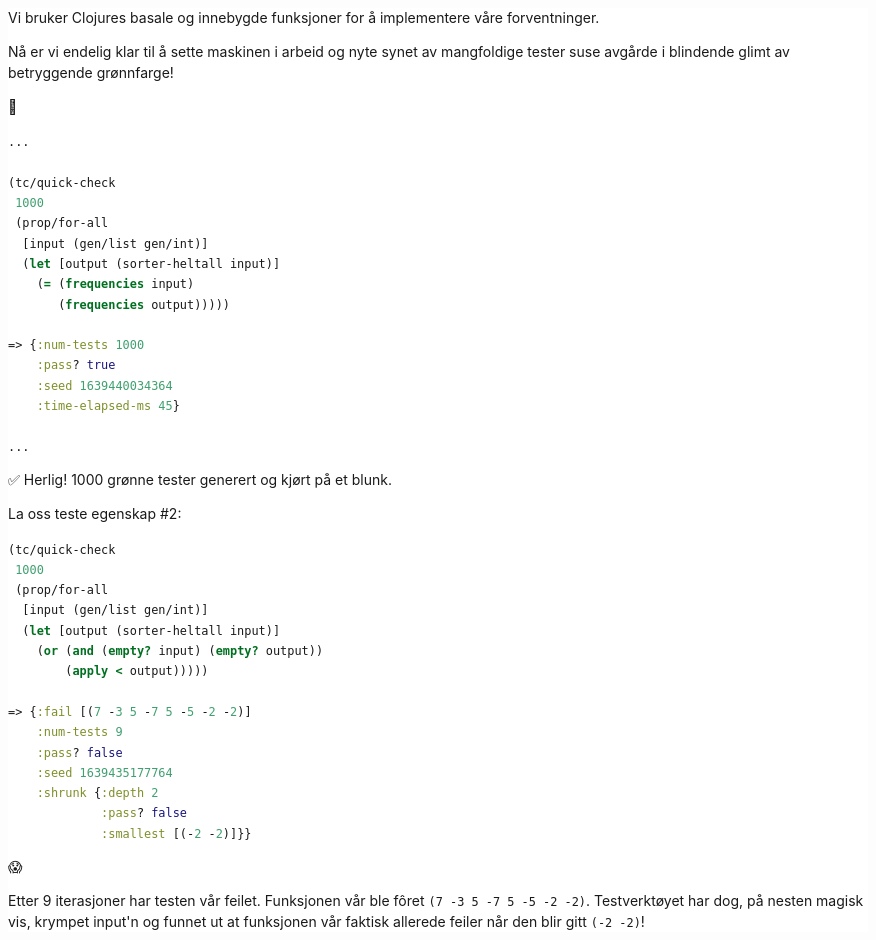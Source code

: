 Vi bruker Clojures basale og innebygde funksjoner for å implementere våre
forventninger.

Nå er vi endelig klar til å sette maskinen i arbeid og nyte synet av
mangfoldige tester suse avgårde i blindende glimt av betryggende grønnfarge!

🥁

```clj
...

(tc/quick-check
 1000
 (prop/for-all
  [input (gen/list gen/int)]
  (let [output (sorter-heltall input)]
    (= (frequencies input)
       (frequencies output)))))

=> {:num-tests 1000
    :pass? true
    :seed 1639440034364
    :time-elapsed-ms 45}

...
```

✅ Herlig! 1000 grønne tester generert og kjørt på et blunk.

La oss teste egenskap #2:

```clj
(tc/quick-check
 1000
 (prop/for-all
  [input (gen/list gen/int)]
  (let [output (sorter-heltall input)]
    (or (and (empty? input) (empty? output))
        (apply < output)))))

=> {:fail [(7 -3 5 -7 5 -5 -2 -2)]
    :num-tests 9
    :pass? false
    :seed 1639435177764
    :shrunk {:depth 2
             :pass? false
             :smallest [(-2 -2)]}}

```

😱

Etter 9 iterasjoner har testen vår feilet. Funksjonen vår ble fôret `(7 -3 5 -7
5 -5 -2 -2)`. Testverktøyet har dog, på nesten magisk vis, krympet input'n og
funnet ut at funksjonen vår faktisk allerede feiler når den blir gitt `(-2 -2)`!
